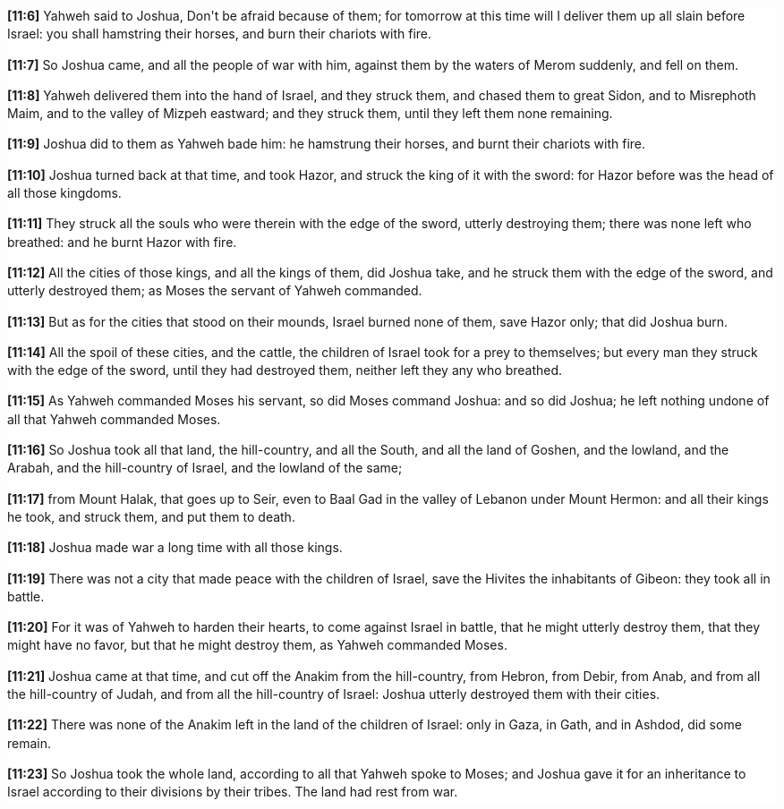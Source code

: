 **[11:6]** Yahweh said to Joshua, Don't be afraid because of them; for tomorrow at this time will I deliver them up all slain before Israel: you shall hamstring their horses, and burn their chariots with fire.

**[11:7]** So Joshua came, and all the people of war with him, against them by the waters of Merom suddenly, and fell on them.

**[11:8]** Yahweh delivered them into the hand of Israel, and they struck them, and chased them to great Sidon, and to Misrephoth Maim, and to the valley of Mizpeh eastward; and they struck them, until they left them none remaining.

**[11:9]** Joshua did to them as Yahweh bade him: he hamstrung their horses, and burnt their chariots with fire.

**[11:10]** Joshua turned back at that time, and took Hazor, and struck the king of it with the sword: for Hazor before was the head of all those kingdoms.

**[11:11]** They struck all the souls who were therein with the edge of the sword, utterly destroying them; there was none left who breathed: and he burnt Hazor with fire.

**[11:12]** All the cities of those kings, and all the kings of them, did Joshua take, and he struck them with the edge of the sword, and utterly destroyed them; as Moses the servant of Yahweh commanded.

**[11:13]** But as for the cities that stood on their mounds, Israel burned none of them, save Hazor only; that did Joshua burn.

**[11:14]** All the spoil of these cities, and the cattle, the children of Israel took for a prey to themselves; but every man they struck with the edge of the sword, until they had destroyed them, neither left they any who breathed.

**[11:15]** As Yahweh commanded Moses his servant, so did Moses command Joshua: and so did Joshua; he left nothing undone of all that Yahweh commanded Moses.

**[11:16]** So Joshua took all that land, the hill-country, and all the South, and all the land of Goshen, and the lowland, and the Arabah, and the hill-country of Israel, and the lowland of the same;

**[11:17]** from Mount Halak, that goes up to Seir, even to Baal Gad in the valley of Lebanon under Mount Hermon: and all their kings he took, and struck them, and put them to death.

**[11:18]** Joshua made war a long time with all those kings.

**[11:19]** There was not a city that made peace with the children of Israel, save the Hivites the inhabitants of Gibeon: they took all in battle.

**[11:20]** For it was of Yahweh to harden their hearts, to come against Israel in battle, that he might utterly destroy them, that they might have no favor, but that he might destroy them, as Yahweh commanded Moses.

**[11:21]** Joshua came at that time, and cut off the Anakim from the hill-country, from Hebron, from Debir, from Anab, and from all the hill-country of Judah, and from all the hill-country of Israel: Joshua utterly destroyed them with their cities.

**[11:22]** There was none of the Anakim left in the land of the children of Israel: only in Gaza, in Gath, and in Ashdod, did some remain.

**[11:23]** So Joshua took the whole land, according to all that Yahweh spoke to Moses; and Joshua gave it for an inheritance to Israel according to their divisions by their tribes. The land had rest from war.

